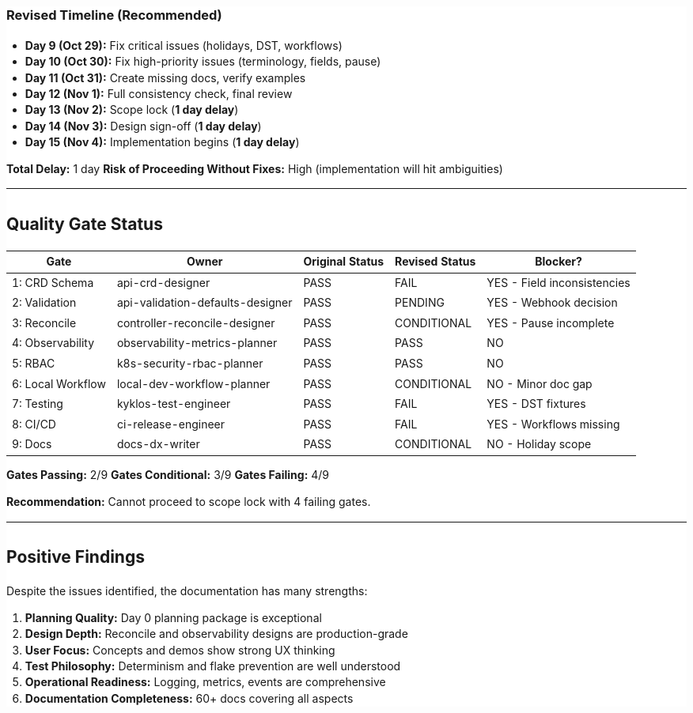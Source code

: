 ### Revised Timeline (Recommended)
- **Day 9 (Oct 29):** Fix critical issues (holidays, DST, workflows)
- **Day 10 (Oct 30):** Fix high-priority issues (terminology, fields, pause)
- **Day 11 (Oct 31):** Create missing docs, verify examples
- **Day 12 (Nov 1):** Full consistency check, final review
- **Day 13 (Nov 2):** Scope lock (**1 day delay**)
- **Day 14 (Nov 3):** Design sign-off (**1 day delay**)
- **Day 15 (Nov 4):** Implementation begins (**1 day delay**)

**Total Delay:** 1 day
**Risk of Proceeding Without Fixes:** High (implementation will hit ambiguities)

---

## Quality Gate Status

| Gate | Owner | Original Status | Revised Status | Blocker? |
|------|-------|----------------|----------------|----------|
| 1: CRD Schema | api-crd-designer | PASS | FAIL | YES - Field inconsistencies |
| 2: Validation | api-validation-defaults-designer | PASS | PENDING | YES - Webhook decision |
| 3: Reconcile | controller-reconcile-designer | PASS | CONDITIONAL | YES - Pause incomplete |
| 4: Observability | observability-metrics-planner | PASS | PASS | NO |
| 5: RBAC | k8s-security-rbac-planner | PASS | PASS | NO |
| 6: Local Workflow | local-dev-workflow-planner | PASS | CONDITIONAL | NO - Minor doc gap |
| 7: Testing | kyklos-test-engineer | PASS | FAIL | YES - DST fixtures |
| 8: CI/CD | ci-release-engineer | PASS | FAIL | YES - Workflows missing |
| 9: Docs | docs-dx-writer | PASS | CONDITIONAL | NO - Holiday scope |

**Gates Passing:** 2/9
**Gates Conditional:** 3/9
**Gates Failing:** 4/9

**Recommendation:** Cannot proceed to scope lock with 4 failing gates.

---

## Positive Findings

Despite the issues identified, the documentation has many strengths:

1. **Planning Quality:** Day 0 planning package is exceptional
2. **Design Depth:** Reconcile and observability designs are production-grade
3. **User Focus:** Concepts and demos show strong UX thinking
4. **Test Philosophy:** Determinism and flake prevention are well understood
5. **Operational Readiness:** Logging, metrics, events are comprehensive
6. **Documentation Completeness:** 60+ docs covering all aspects
